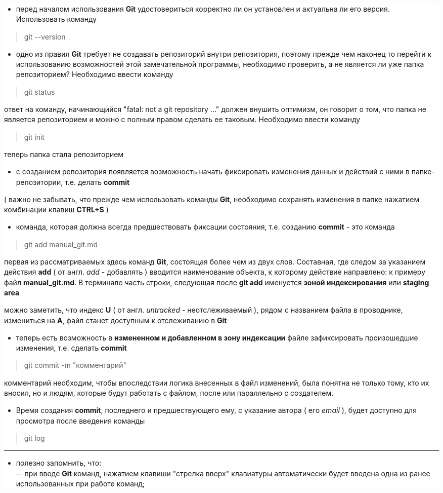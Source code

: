 
* перед началом использования **Git** удостовериться корректно ли он установлен и актуальна ли его версия. Использовать команду

> git --version




+ одно из правил **Git** требует не создавать репозиторий внутри репозитория, поэтому прежде чем наконец то перейти к использованию возможностей этой замечательной программы, необходимо проверить, а не является ли уже папка репозиторием?
Необходимо ввести команду
>git status

ответ на команду, начинающийся "fatal: not a git repository ..." должен внушить оптимизм, он говорит о том, что папка не является репозиторием и можно с полным правом сделать ее таковым. Необходимо ввести команду
> git init

теперь папка стала репозиторием

+ с созданием репозитория появляется возможность начать фиксировать изменения данных и действий с ними в папке-репозитории, т.е. делать **commit** 

( важно не забывать, что  прежде чем использовать команды **Git**, необходимо сохранять изменения в папке нажатием комбинации клавиш **CTRL+S** )

+ команда, которая должна всегда предшествовать фиксации состояния, т.е. созданию **commit** - это команда

> git add  manual_git.md

первая из рассматриваемых здесь команд **Git**, состоящая более чем из двух слов. Составная, где следом за  указанием действия **add** ( от англ. *add* - добавлять ) вводится наименование объекта, к которому действие направлено: к примеру файл **manual_git.md**. В терминале часть строки, следующая после **git add** именуется **зоной индексирования** или **staging area** 

можно заметить, что индекс **U** (
    от англ.  *untracked* - неотслеживаемый ), рядом с названием файла в проводнике, измениться на **A**, файл станет доступным к отслеживанию в **Git**

* теперь есть возможность в **измененном и добавленном в зону индексации** файле зафиксировать произошедшие изменения, т.е. сделать **commit**

> git commit -m "комментарий"

комментарий необходим, чтобы впоследствии логика внесенных в файл изменений, была понятна не только тому, кто их вносил, но и людям, которые будут работать с файлом, после или параллельно с создателем. 

*  Время создания **commit**, последнего и предшествующего ему, с указание автора ( его *email* ), будет доступно для просмотра после введения команды

> git log


********************************


* полезно запомнить, что:  
    -- при вводе **Git** команд, нажатием клавиши "стрелка вверх" клавиатуры автоматически будет введена одна из ранее использованных при работе команд;
